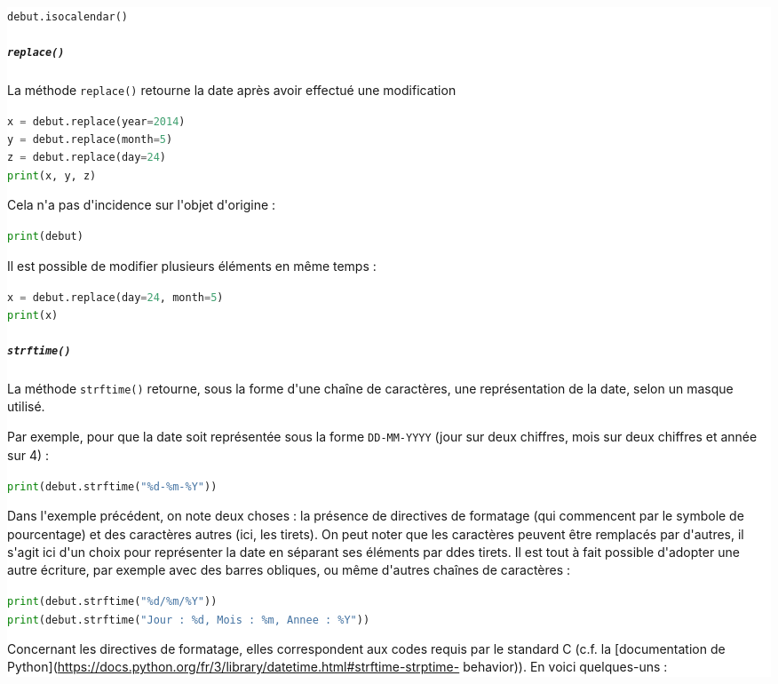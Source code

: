 ```python
debut.isocalendar()
```

##### `replace()`

La méthode `replace()` retourne la date après avoir effectué
une modification

```python
x = debut.replace(year=2014)
y = debut.replace(month=5)
z = debut.replace(day=24)
print(x, y, z)
```

Cela n'a pas d'incidence sur l'objet d'origine :

```python
print(debut)
```

Il est possible de modifier plusieurs éléments en même temps :

```python
x = debut.replace(day=24, month=5)
print(x)
```

##### `strftime()`

La méthode `strftime()` retourne, sous la forme d'une chaîne
de caractères, une représentation de la date, selon un masque utilisé.

Par
exemple, pour que la date soit représentée sous la forme `DD-MM-YYYY` (jour sur
deux chiffres, mois sur deux chiffres et année sur 4) :

```python
print(debut.strftime("%d-%m-%Y"))
```

Dans l'exemple précédent, on note deux choses : la présence de directives de
formatage (qui commencent par le symbole de pourcentage) et des caractères
autres (ici, les tirets). On peut noter que les caractères peuvent être
remplacés par d'autres, il s'agit ici d'un choix pour représenter la date en
séparant ses éléments par ddes tirets. Il est tout à fait possible d'adopter une
autre écriture, par exemple avec des barres obliques, ou même d'autres chaînes
de caractères :

```python
print(debut.strftime("%d/%m/%Y"))
print(debut.strftime("Jour : %d, Mois : %m, Annee : %Y"))
```

Concernant les directives de formatage, elles correspondent aux codes requis par
le standard C (c.f. la [documentation de
Python](https://docs.python.org/fr/3/library/datetime.html#strftime-strptime-
behavior)). En voici quelques-uns :
